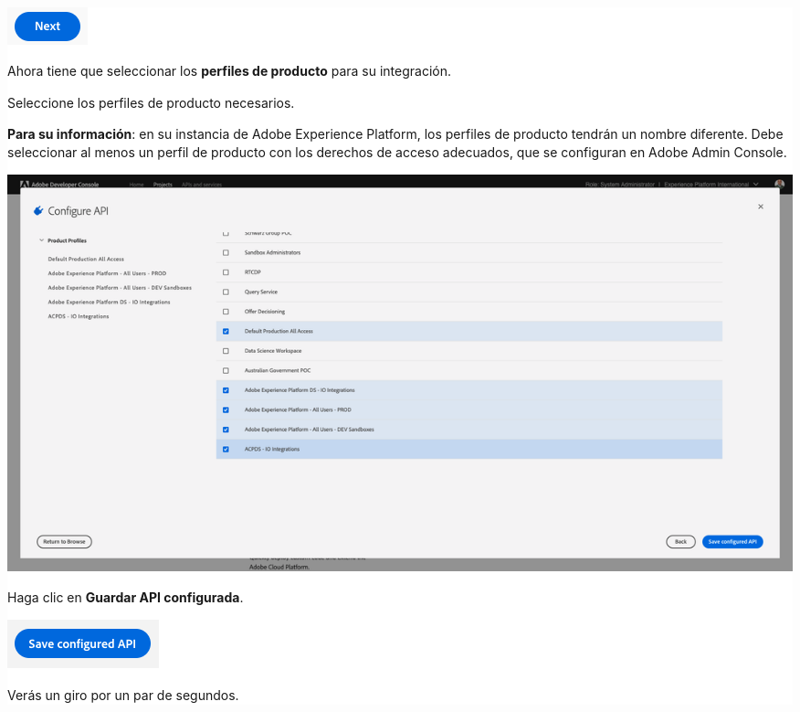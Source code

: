 ![Nueva integración de Adobe I/O](./images/next.png)

Ahora tiene que seleccionar los **perfiles de producto** para su integración.

Seleccione los perfiles de producto necesarios.

**Para su información**: en su instancia de Adobe Experience Platform, los perfiles de producto tendrán un nombre diferente. Debe seleccionar al menos un perfil de producto con los derechos de acceso adecuados, que se configuran en Adobe Admin Console.

![Nueva integración de Adobe I/O](./images/api9.png)

Haga clic en **Guardar API configurada**.

![Nueva integración de Adobe I/O](./images/saveconfig.png)

Verás un giro por un par de segundos.
